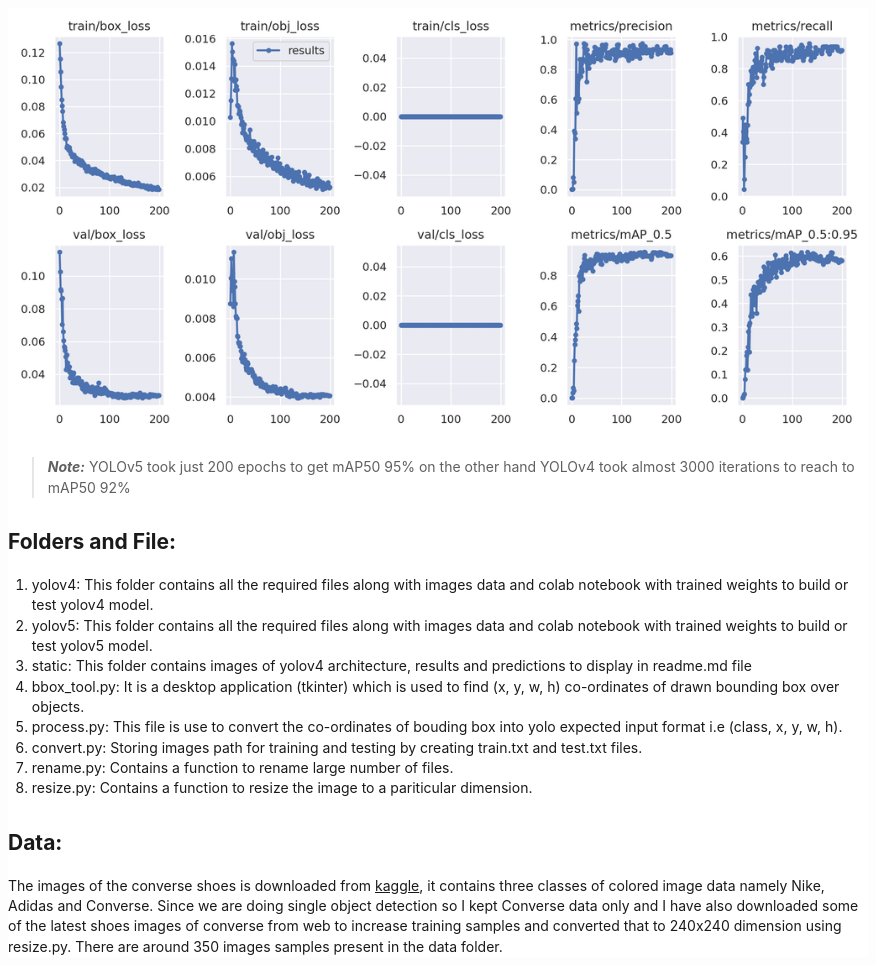 <img src='static/yolov5_train.png'>

> <b><i>Note:</i></b> YOLOv5 took just 200 epochs to get mAP50 95% on the other hand YOLOv4 took almost 3000 iterations to reach to mAP50 92%

## Folders and File:
1. yolov4: This folder contains all the required files along with images data and colab notebook with trained weights to build or test yolov4 model.
2. yolov5: This folder contains all the required files along with images data and colab notebook with trained weights to build or test yolov5 model.
3. static: This folder contains images of yolov4 architecture, results and predictions to display in readme.md file
4. bbox_tool.py: It is a desktop application (tkinter) which is used to find (x, y, w, h) co-ordinates of drawn bounding box over objects. 
5. process.py: This file is use to convert the co-ordinates of bouding box into yolo expected input format i.e (class, x, y, w, h).
6. convert.py: Storing images path for training and testing by creating train.txt and test.txt files.
7. rename.py: Contains a function to rename large number of files.
8. resize.py: Contains a function to resize the image to a pariticular dimension.


## Data:

The images of the converse shoes is downloaded from <a href="(https://www.kaggle.com/datasets/die9origephit/nike-adidas-and-converse-imaged)">kaggle<a>, it contains three classes of colored image data namely Nike, Adidas and Converse. Since we are doing single object detection so I kept Converse data only and I have also downloaded some of the latest shoes images of converse from web to increase training samples and converted that to 240x240 dimension using resize.py. There are around 350 images samples present in the data folder.
